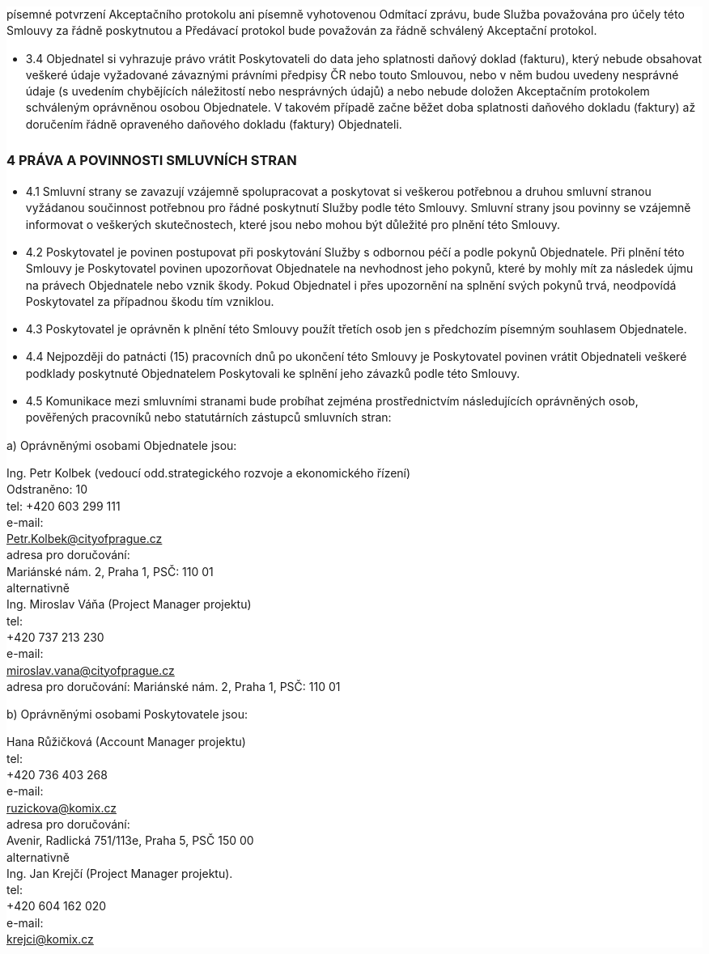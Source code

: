 písemné potvrzení Akceptačního protokolu ani písemně vyhotovenou Odmítací zprávu,
bude Služba považována pro účely této Smlouvy za řádně poskytnutou a Předávací
protokol bude považován za řádně schválený Akceptační protokol.
* 3.4 Objednatel si vyhrazuje právo vrátit Poskytovateli do data jeho splatnosti daňový doklad
(fakturu), který nebude obsahovat veškeré údaje vyžadované závaznými právními
předpisy ČR nebo touto Smlouvou, nebo v něm budou uvedeny nesprávné údaje (s
uvedením chybějících náležitostí nebo nesprávných údajů) a nebo nebude doložen
Akceptačním protokolem schváleným oprávněnou osobou Objednatele. V takovém
případě začne běžet doba splatnosti daňového dokladu (faktury) až doručením řádně
opraveného daňového dokladu (faktury) Objednateli.

### 4 PRÁVA A POVINNOSTI SMLUVNÍCH STRAN

* 4.1 Smluvní strany se zavazují vzájemně spolupracovat a poskytovat si veškerou potřebnou a
druhou smluvní stranou vyžádanou součinnost potřebnou pro řádné poskytnutí Služby
podle této Smlouvy. Smluvní strany jsou povinny se vzájemně informovat o veškerých
skutečnostech, které jsou nebo mohou být důležité pro plnění této Smlouvy.

* 4.2 Poskytovatel je povinen postupovat při poskytování Služby s odbornou péčí a podle
pokynů Objednatele. Při plnění této Smlouvy je Poskytovatel povinen upozorňovat
Objednatele na nevhodnost jeho pokynů, které by mohly mít za následek újmu na právech
Objednatele nebo vznik škody. Pokud Objednatel i přes upozornění na splnění svých
pokynů trvá, neodpovídá Poskytovatel za případnou škodu tím vzniklou.

* 4.3 Poskytovatel je oprávněn k plnění této Smlouvy použít třetích osob jen s předchozím
písemným souhlasem Objednatele.

* 4.4 Nejpozději do patnácti (15) pracovních dnů po ukončení této Smlouvy je Poskytovatel
povinen vrátit Objednateli veškeré podklady poskytnuté Objednatelem Poskytovali ke
splnění jeho závazků podle této Smlouvy.

* 4.5 Komunikace mezi smluvními stranami bude probíhat zejména prostřednictvím
následujících oprávněných osob, pověřených pracovníků nebo statutárních zástupců
smluvních stran:

a) Oprávněnými osobami Objednatele jsou:  

Ing. Petr Kolbek (vedoucí odd.strategického rozvoje a ekonomického řízení)  
Odstraněno: 10  
tel: +420 603 299 111  
e-mail:  
Petr.Kolbek@cityofprague.cz  
adresa pro doručování:  
Mariánské nám. 2, Praha 1, PSČ: 110 01  
alternativně  
Ing. Miroslav Váňa (Project Manager projektu)  
tel:  
+420 737 213 230  
e-mail:  
miroslav.vana@cityofprague.cz  
adresa pro doručování: Mariánské nám. 2, Praha 1, PSČ: 110 01  

b) Oprávněnými osobami Poskytovatele jsou:  

Hana Růžičková (Account Manager projektu)  
tel:  
+420 736 403 268  
e-mail:  
ruzickova@komix.cz  
adresa pro doručování:  
Avenir, Radlická 751/113e, Praha 5, PSČ 150 00  
alternativně  
Ing. Jan Krejčí (Project Manager projektu).  
tel:  
+420 604 162 020  
e-mail:  
krejci@komix.cz  
